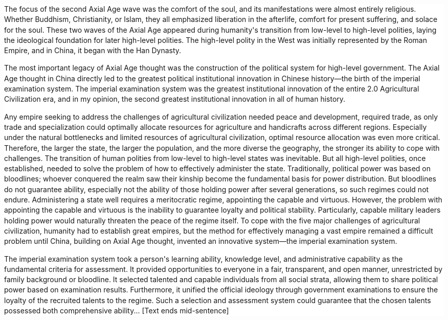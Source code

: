 The focus of the second Axial Age wave was the comfort of the soul, and its manifestations were almost entirely religious. Whether Buddhism, Christianity, or Islam, they all emphasized liberation in the afterlife, comfort for present suffering, and solace for the soul. These two waves of the Axial Age appeared during humanity's transition from low-level to high-level polities, laying the ideological foundation for later high-level polities. The high-level polity in the West was initially represented by the Roman Empire, and in China, it began with the Han Dynasty.

The most important legacy of Axial Age thought was the construction of the political system for high-level government. The Axial Age thought in China directly led to the greatest political institutional innovation in Chinese history—the birth of the imperial examination system. The imperial examination system was the greatest institutional innovation of the entire 2.0 Agricultural Civilization era, and in my opinion, the second greatest institutional innovation in all of human history.

Any empire seeking to address the challenges of agricultural civilization needed peace and development, required trade, as only trade and specialization could optimally allocate resources for agriculture and handicrafts across different regions. Especially under the natural bottlenecks and limited resources of agricultural civilization, optimal resource allocation was even more critical. Therefore, the larger the state, the larger the population, and the more diverse the geography, the stronger its ability to cope with challenges. The transition of human polities from low-level to high-level states was inevitable. But all high-level polities, once established, needed to solve the problem of how to effectively administer the state. Traditionally, political power was based on bloodlines; whoever conquered the realm saw their kinship become the fundamental basis for power distribution. But bloodlines do not guarantee ability, especially not the ability of those holding power after several generations, so such regimes could not endure. Administering a state well requires a meritocratic regime, appointing the capable and virtuous. However, the problem with appointing the capable and virtuous is the inability to guarantee loyalty and political stability. Particularly, capable military leaders holding power would naturally threaten the peace of the regime itself. To cope with the five major challenges of agricultural civilization, humanity had to establish great empires, but the method for effectively managing a vast empire remained a difficult problem until China, building on Axial Age thought, invented an innovative system—the imperial examination system.

The imperial examination system took a person's learning ability, knowledge level, and administrative capability as the fundamental criteria for assessment. It provided opportunities to everyone in a fair, transparent, and open manner, unrestricted by family background or bloodline. It selected talented and capable individuals from all social strata, allowing them to share political power based on examination results. Furthermore, it unified the official ideology through government examinations to ensure the loyalty of the recruited talents to the regime. Such a selection and assessment system could guarantee that the chosen talents possessed both comprehensive ability... [Text ends mid-sentence]
